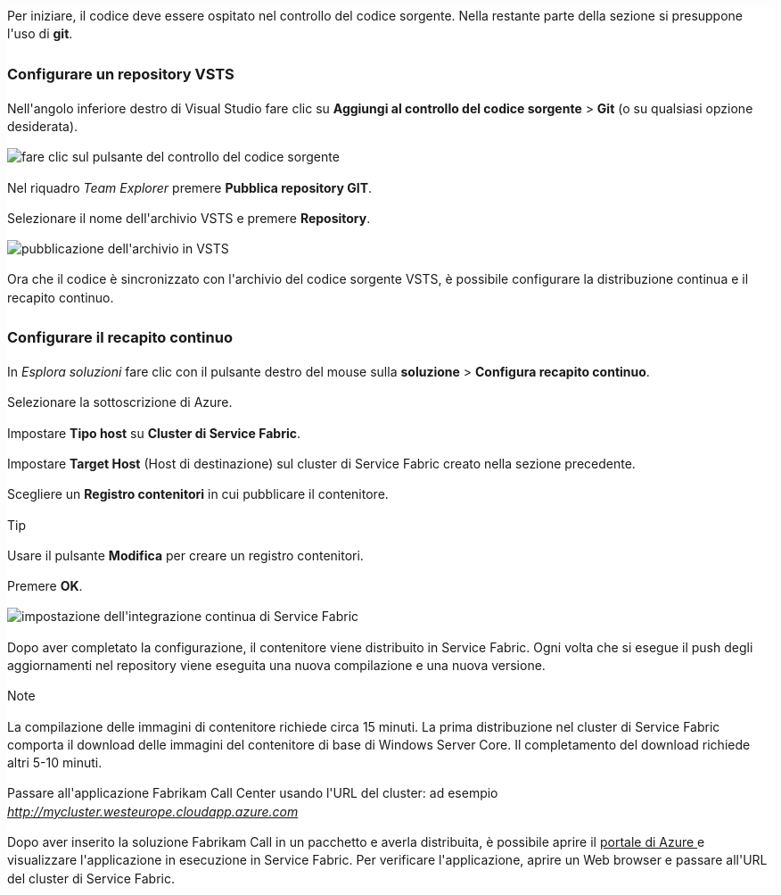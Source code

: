 Per iniziare, il codice deve essere ospitato nel controllo del codice sorgente. Nella restante parte della sezione si presuppone l'uso di **git**.

### <a name="set-up-a-vsts-repo"></a>Configurare un repository VSTS
Nell'angolo inferiore destro di Visual Studio fare clic su **Aggiungi al controllo del codice sorgente** > **Git** (o su qualsiasi opzione desiderata).

![fare clic sul pulsante del controllo del codice sorgente][image-source-control]

Nel riquadro _Team Explorer_ premere **Pubblica repository GIT**.

Selezionare il nome dell'archivio VSTS e premere **Repository**.

![pubblicazione dell'archivio in VSTS][image-publish-repo]

Ora che il codice è sincronizzato con l'archivio del codice sorgente VSTS, è possibile configurare la distribuzione continua e il recapito continuo.

### <a name="setup-continuous-delivery"></a>Configurare il recapito continuo

In _Esplora soluzioni_ fare clic con il pulsante destro del mouse sulla **soluzione** > **Configura recapito continuo**.

Selezionare la sottoscrizione di Azure.

Impostare **Tipo host** su **Cluster di Service Fabric**.

Impostare **Target Host** (Host di destinazione) sul cluster di Service Fabric creato nella sezione precedente.

Scegliere un **Registro contenitori** in cui pubblicare il contenitore.

>[!TIP]
>Usare il pulsante **Modifica** per creare un registro contenitori.

Premere **OK**.

![impostazione dell'integrazione continua di Service Fabric][image-setup-ci]
   
   Dopo aver completato la configurazione, il contenitore viene distribuito in Service Fabric. Ogni volta che si esegue il push degli aggiornamenti nel repository viene eseguita una nuova compilazione e una nuova versione.
   
   >[!NOTE]
   >La compilazione delle immagini di contenitore richiede circa 15 minuti.
   >La prima distribuzione nel cluster di Service Fabric comporta il download delle immagini del contenitore di base di Windows Server Core. Il completamento del download richiede altri 5-10 minuti.

Passare all'applicazione Fabrikam Call Center usando l'URL del cluster: ad esempio *http://mycluster.westeurope.cloudapp.azure.com*

Dopo aver inserito la soluzione Fabrikam Call in un pacchetto e averla distribuita, è possibile aprire il [portale di Azure ][link-azure-portal] e visualizzare l'applicazione in esecuzione in Service Fabric. Per verificare l'applicazione, aprire un Web browser e passare all'URL del cluster di Service Fabric.


[link-debug-container]: /dotnet/articles/core/docker/visual-studio-tools-for-docker
[link-fabrikam-github]: https://aka.ms/fabrikamcontainer
[link-container-quickstart]: /virtualization/windowscontainers/quick-start/quick-start-windows-10
[link-visualstudio-container-tools]: /dotnet/articles/core/docker/visual-studio-tools-for-docker
[link-azure-powershell-install]: /powershell/azure/install-azurerm-ps
[link-servicefabric-create-secure-clusters]: service-fabric-cluster-creation-via-arm.md
[link-visualstudio-cd-extension]: https://aka.ms/cd4vs
[link-servicefabric-containers]: service-fabric-get-started-containers.md
[link-servicefabric-createapp]: service-fabric-create-your-first-application-in-visual-studio.md
[link-azure-portal]: https://portal.azure.com
[link-sf-clustertemplate]: https://aka.ms/securepreviewonelineclustertemplate
[link-azure-pricing-calculator]: https://azure.microsoft.com/en-us/pricing/calculator/
[link-azure-subscription]: https://azure.microsoft.com/en-us/free/
[link-vsts-account]: https://www.visualstudio.com/team-services/pricing/
[link-azure-sql]: /azure/sql-database/
[image-web-preview]: media/service-fabric-host-app-in-a-container/fabrikam-web-sample.png
[image-source-control]: media/service-fabric-host-app-in-a-container/add-to-source-control.png
[image-publish-repo]: media/service-fabric-host-app-in-a-container/publish-repo.png
[image-setup-ci]: media/service-fabric-host-app-in-a-container/configure-continuous-integration.png